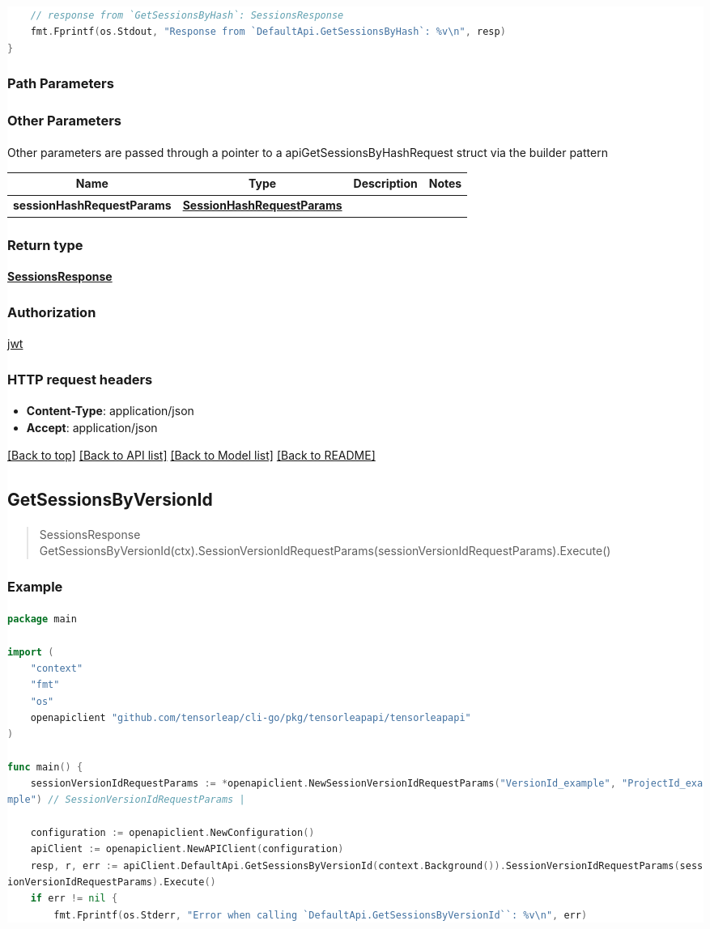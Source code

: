 ```go
    // response from `GetSessionsByHash`: SessionsResponse
    fmt.Fprintf(os.Stdout, "Response from `DefaultApi.GetSessionsByHash`: %v\n", resp)
}
```

### Path Parameters



### Other Parameters

Other parameters are passed through a pointer to a apiGetSessionsByHashRequest struct via the builder pattern


Name | Type | Description  | Notes
------------- | ------------- | ------------- | -------------
 **sessionHashRequestParams** | [**SessionHashRequestParams**](SessionHashRequestParams.md) |  | 

### Return type

[**SessionsResponse**](SessionsResponse.md)

### Authorization

[jwt](../README.md#jwt)

### HTTP request headers

- **Content-Type**: application/json
- **Accept**: application/json

[[Back to top]](#) [[Back to API list]](../README.md#documentation-for-api-endpoints)
[[Back to Model list]](../README.md#documentation-for-models)
[[Back to README]](../README.md)


## GetSessionsByVersionId

> SessionsResponse GetSessionsByVersionId(ctx).SessionVersionIdRequestParams(sessionVersionIdRequestParams).Execute()



### Example

```go
package main

import (
    "context"
    "fmt"
    "os"
    openapiclient "github.com/tensorleap/cli-go/pkg/tensorleapapi/tensorleapapi"
)

func main() {
    sessionVersionIdRequestParams := *openapiclient.NewSessionVersionIdRequestParams("VersionId_example", "ProjectId_example") // SessionVersionIdRequestParams | 

    configuration := openapiclient.NewConfiguration()
    apiClient := openapiclient.NewAPIClient(configuration)
    resp, r, err := apiClient.DefaultApi.GetSessionsByVersionId(context.Background()).SessionVersionIdRequestParams(sessionVersionIdRequestParams).Execute()
    if err != nil {
        fmt.Fprintf(os.Stderr, "Error when calling `DefaultApi.GetSessionsByVersionId``: %v\n", err)
```